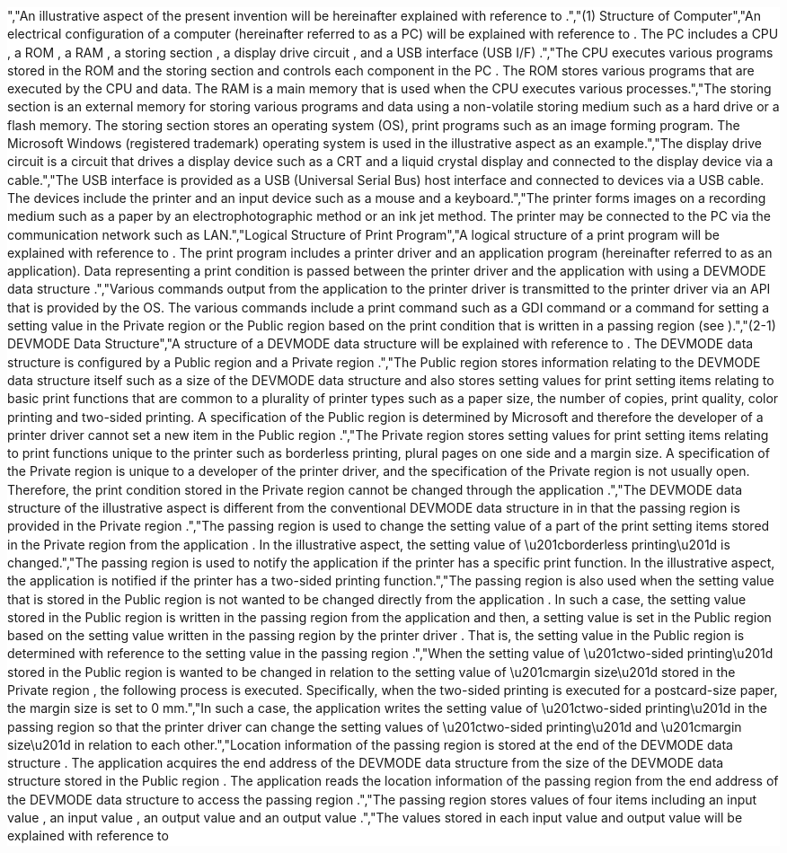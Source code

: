 <Illustrative Aspect>","An illustrative aspect of the present invention will be hereinafter explained with reference to .","(1) Structure of Computer","An electrical configuration of a computer  (hereinafter referred to as a PC) will be explained with reference to . The PC  includes a CPU , a ROM , a RAM , a storing section , a display drive circuit , and a USB interface (USB I\/F) .","The CPU  executes various programs stored in the ROM  and the storing section  and controls each component in the PC . The ROM  stores various programs that are executed by the CPU  and data. The RAM  is a main memory that is used when the CPU  executes various processes.","The storing section  is an external memory for storing various programs and data using a non-volatile storing medium such as a hard drive or a flash memory. The storing section  stores an operating system (OS), print programs such as an image forming program. The Microsoft Windows (registered trademark) operating system is used in the illustrative aspect as an example.","The display drive circuit  is a circuit that drives a display device  such as a CRT and a liquid crystal display and connected to the display device  via a cable.","The USB interface  is provided as a USB (Universal Serial Bus) host interface and connected to devices via a USB cable. The devices include the printer  and an input device  such as a mouse and a keyboard.","The printer  forms images on a recording medium such as a paper by an electrophotographic method or an ink jet method. The printer  may be connected to the PC  via the communication network such as LAN.","Logical Structure of Print Program","A logical structure of a print program will be explained with reference to . The print program  includes a printer driver  and an application program  (hereinafter referred to as an application). Data representing a print condition is passed between the printer driver  and the application  with using a DEVMODE data structure .","Various commands output from the application  to the printer driver  is transmitted to the printer driver  via an API that is provided by the OS. The various commands include a print command such as a GDI command or a command for setting a setting value in the Private region or the Public region based on the print condition that is written in a passing region  (see ).","(2-1) DEVMODE Data Structure","A structure of a DEVMODE data structure will be explained with reference to . The DEVMODE data structure  is configured by a Public region  and a Private region .","The Public region  stores information relating to the DEVMODE data structure itself such as a size of the DEVMODE data structure and also stores setting values for print setting items relating to basic print functions that are common to a plurality of printer types such as a paper size, the number of copies, print quality, color printing and two-sided printing. A specification of the Public region  is determined by Microsoft and therefore the developer of a printer driver cannot set a new item in the Public region .","The Private region  stores setting values for print setting items relating to print functions unique to the printer  such as borderless printing, plural pages on one side and a margin size. A specification of the Private region  is unique to a developer of the printer driver, and the specification of the Private region  is not usually open. Therefore, the print condition stored in the Private region  cannot be changed through the application .","The DEVMODE data structure  of the illustrative aspect is different from the conventional DEVMODE data structure in  in that the passing region  is provided in the Private region .","The passing region  is used to change the setting value of a part of the print setting items stored in the Private region  from the application . In the illustrative aspect, the setting value of \u201cborderless printing\u201d is changed.","The passing region  is used to notify the application  if the printer has a specific print function. In the illustrative aspect, the application  is notified if the printer has a two-sided printing function.","The passing region  is also used when the setting value that is stored in the Public region  is not wanted to be changed directly from the application . In such a case, the setting value stored in the Public region  is written in the passing region  from the application  and then, a setting value is set in the Public region  based on the setting value written in the passing region  by the printer driver . That is, the setting value in the Public region  is determined with reference to the setting value in the passing region .","When the setting value of \u201ctwo-sided printing\u201d stored in the Public region  is wanted to be changed in relation to the setting value of \u201cmargin size\u201d stored in the Private region , the following process is executed. Specifically, when the two-sided printing is executed for a postcard-size paper, the margin size is set to 0 mm.","In such a case, the application  writes the setting value of \u201ctwo-sided printing\u201d in the passing region  so that the printer driver  can change the setting values of \u201ctwo-sided printing\u201d and \u201cmargin size\u201d in relation to each other.","Location information of the passing region is stored at the end of the DEVMODE data structure . The application  acquires the end address of the DEVMODE data structure  from the size of the DEVMODE data structure stored in the Public region . The application  reads the location information of the passing region from the end address of the DEVMODE data structure  to access the passing region .","The passing region  stores values of four items including an input value , an input value , an output value  and an output value .","The values stored in each input value and output value will be explained with reference to